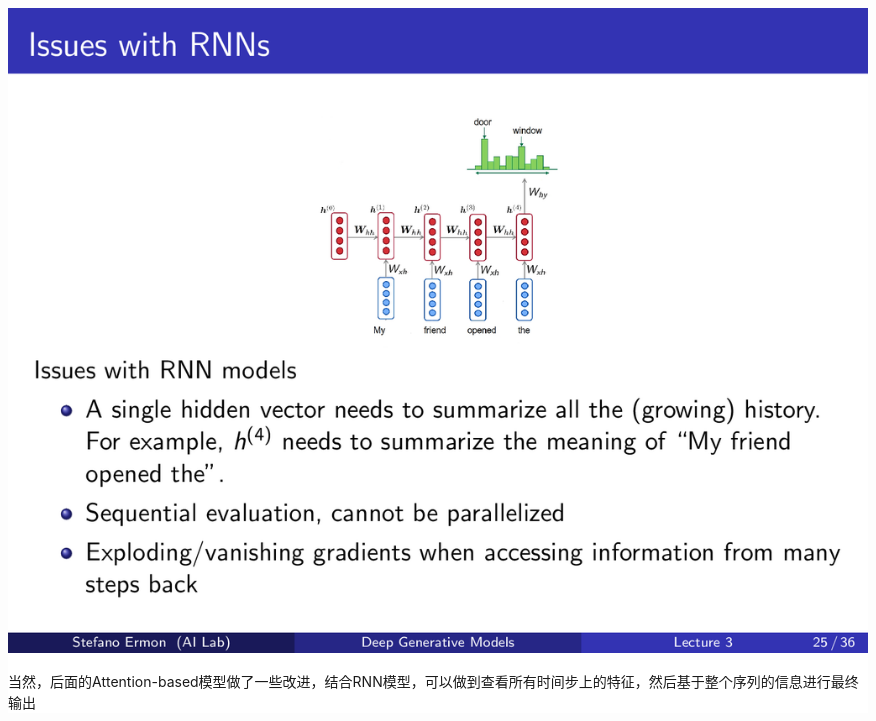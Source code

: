 ![Stanford_CS236_L3_25](./assets/Stanford_CS236_L3_25.png)

当然，后面的Attention-based模型做了一些改进，结合RNN模型，可以做到查看所有时间步上的特征，然后基于整个序列的信息进行最终输出
